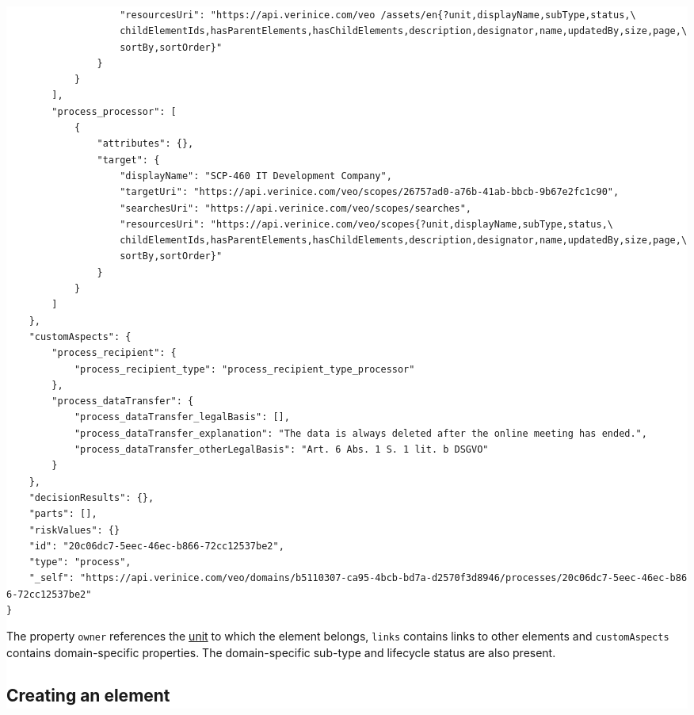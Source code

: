 ```json{11,17,47} 
                    "resourcesUri": "https://api.verinice.com/veo /assets/en{?unit,displayName,subType,status,\
                    childElementIds,hasParentElements,hasChildElements,description,designator,name,updatedBy,size,page,\
                    sortBy,sortOrder}"
                }
            }
        ],
        "process_processor": [
            {
                "attributes": {},
                "target": {
                    "displayName": "SCP-460 IT Development Company",
                    "targetUri": "https://api.verinice.com/veo/scopes/26757ad0-a76b-41ab-bbcb-9b67e2fc1c90",
                    "searchesUri": "https://api.verinice.com/veo/scopes/searches",
                    "resourcesUri": "https://api.verinice.com/veo/scopes{?unit,displayName,subType,status,\
                    childElementIds,hasParentElements,hasChildElements,description,designator,name,updatedBy,size,page,\
                    sortBy,sortOrder}"
                }
            }
        ]
    },
    "customAspects": {
        "process_recipient": {
            "process_recipient_type": "process_recipient_type_processor"
        },
        "process_dataTransfer": {
            "process_dataTransfer_legalBasis": [],
            "process_dataTransfer_explanation": "The data is always deleted after the online meeting has ended.",
            "process_dataTransfer_otherLegalBasis": "Art. 6 Abs. 1 S. 1 lit. b DSGVO"
        }
    },
    "decisionResults": {},
    "parts": [],
    "riskValues": {}
    "id": "20c06dc7-5eec-46ec-b866-72cc12537be2",
    "type": "process",
    "_self": "https://api.verinice.com/veo/domains/b5110307-ca95-4bcb-bd7a-d2570f3d8946/processes/20c06dc7-5eec-46ec-b866-72cc12537be2"
}
```

The property `owner` references the [unit](/object-model/objects#unit) to which the element belongs, `links` contains links to other elements and `customAspects` contains domain-specific properties. The domain-specific sub-type and lifecycle status are also present.

## Creating an element
